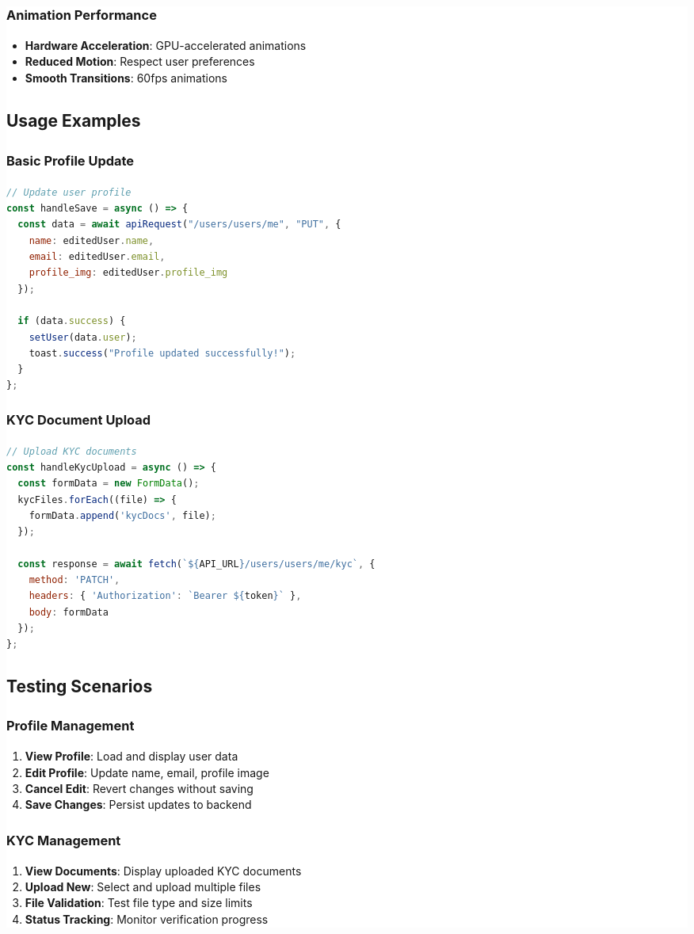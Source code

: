 ### Animation Performance
- **Hardware Acceleration**: GPU-accelerated animations
- **Reduced Motion**: Respect user preferences
- **Smooth Transitions**: 60fps animations

## Usage Examples

### Basic Profile Update
```javascript
// Update user profile
const handleSave = async () => {
  const data = await apiRequest("/users/users/me", "PUT", {
    name: editedUser.name,
    email: editedUser.email,
    profile_img: editedUser.profile_img
  });
  
  if (data.success) {
    setUser(data.user);
    toast.success("Profile updated successfully!");
  }
};
```

### KYC Document Upload
```javascript
// Upload KYC documents
const handleKycUpload = async () => {
  const formData = new FormData();
  kycFiles.forEach((file) => {
    formData.append('kycDocs', file);
  });

  const response = await fetch(`${API_URL}/users/users/me/kyc`, {
    method: 'PATCH',
    headers: { 'Authorization': `Bearer ${token}` },
    body: formData
  });
};
```

## Testing Scenarios

### Profile Management
1. **View Profile**: Load and display user data
2. **Edit Profile**: Update name, email, profile image
3. **Cancel Edit**: Revert changes without saving
4. **Save Changes**: Persist updates to backend

### KYC Management
1. **View Documents**: Display uploaded KYC documents
2. **Upload New**: Select and upload multiple files
3. **File Validation**: Test file type and size limits
4. **Status Tracking**: Monitor verification progress

